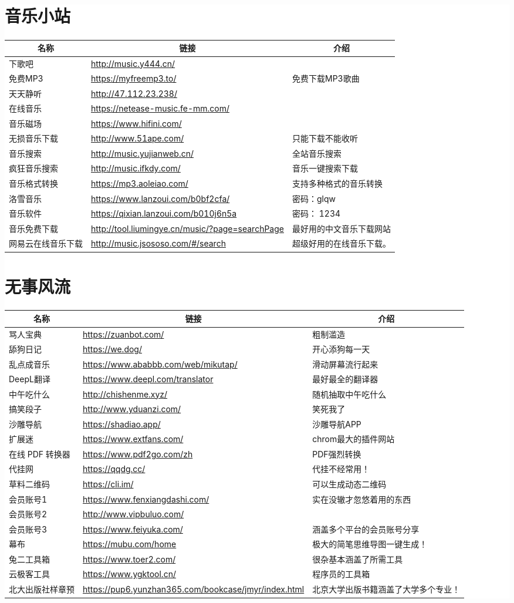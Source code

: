 # 音乐小站

| 名称               | 链接                                            | 介绍                     |
| ------------------ | ----------------------------------------------- | ------------------------ |
| 下歌吧             | http://music.y444.cn/                           |                          |
| 免费MP3            | https://myfreemp3.to/                           | 免费下载MP3歌曲          |
| 天天静听           | http://47.112.23.238/                           |                          |
| 在线音乐           | https://netease-music.fe-mm.com/                |                          |
| 音乐磁场           | https://www.hifini.com/                         |                          |
| 无损音乐下载       | http://www.51ape.com/                           | 只能下载不能收听         |
| 音乐搜索           | http://music.yujianweb.cn/                      | 全站音乐搜索             |
| 疯狂音乐搜索       | http://music.ifkdy.com/                         | 音乐一键搜索下载         |
| 音乐格式转换       | https://mp3.aoleiao.com/                        | 支持多种格式的音乐转换   |
| 洛雪音乐           | https://www.lanzoui.com/b0bf2cfa/               | 密码：glqw               |
| 音乐软件           | https://qixian.lanzoui.com/b010j6n5a            | 密码： 1234              |
| 音乐免费下载       | http://tool.liumingye.cn/music/?page=searchPage | 最好用的中文音乐下载网站 |
| 网易云在线音乐下载 | http://music.jsososo.com/#/search               | 超级好用的在线音乐下载。 |

# 无事风流

| 名称                | 链接                                                   | 介绍                                      |
| ------------------- | ------------------------------------------------------ | ----------------------------------------- |
| 骂人宝典            | https://zuanbot.com/                                   | 粗制滥造                                  |
| 舔狗日记            | https://we.dog/                                        | 开心添狗每一天                            |
| 乱点成音乐          | https://www.ababbb.com/web/mikutap/                    | 滑动屏幕流行起来                          |
| DeepL翻译           | https://www.deepl.com/translator                       | 最好最全的翻译器                          |
| 中午吃什么          | http://chishenme.xyz/                                  | 随机抽取中午吃什么                        |
| 搞笑段子            | http://www.yduanzi.com/                                | 笑死我了                                  |
| 沙雕导航            | https://shadiao.app/                                   | 沙雕导航APP                               |
| 扩展迷              | https://www.extfans.com/                               | chrom最大的插件网站                       |
| 在线 PDF 转换器     | https://www.pdf2go.com/zh                              | PDF强烈转换                               |
| 代挂网              | https://qqdg.cc/                                       | 代挂不经常用！                            |
| 草料二维码          | https://cli.im/                                        | 可以生成动态二维码                        |
| 会员账号1           | https://www.fenxiangdashi.com/                         | 实在没辙才忽悠着用的东西                  |
| 会员账号2           | http://www.vipbuluo.com/                               |                                           |
| 会员账号3           | https://www.feiyuka.com/                               | 涵盖多个平台的会员账号分享                |
| 幕布                | https://mubu.com/home                                  | 极大的简笔思维导图一键生成！              |
| 兔二工具箱          | https://www.toer2.com/                                 | 很杂基本涵盖了所需工具                    |
| 云极客工具          | https://www.ygktool.cn/                                | 程序员的工具箱                            |
| 北大出版社样章预    | https://pup6.yunzhan365.com/bookcase/jmyr/index.html   | 北京大学出版书籍涵盖了大学多个专业！      |